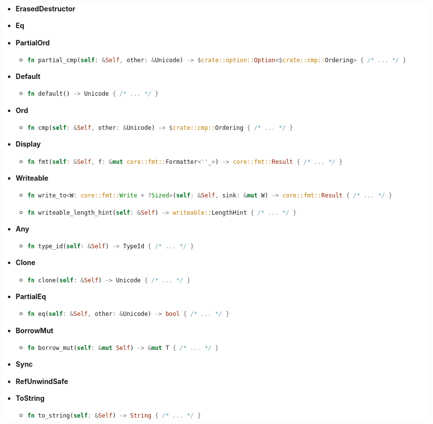 - **ErasedDestructor**
- **Eq**
- **PartialOrd**
  - ```rust
    fn partial_cmp(self: &Self, other: &Unicode) -> $crate::option::Option<$crate::cmp::Ordering> { /* ... */ }
    ```

- **Default**
  - ```rust
    fn default() -> Unicode { /* ... */ }
    ```

- **Ord**
  - ```rust
    fn cmp(self: &Self, other: &Unicode) -> $crate::cmp::Ordering { /* ... */ }
    ```

- **Display**
  - ```rust
    fn fmt(self: &Self, f: &mut core::fmt::Formatter<''_>) -> core::fmt::Result { /* ... */ }
    ```

- **Writeable**
  - ```rust
    fn write_to<W: core::fmt::Write + ?Sized>(self: &Self, sink: &mut W) -> core::fmt::Result { /* ... */ }
    ```

  - ```rust
    fn writeable_length_hint(self: &Self) -> writeable::LengthHint { /* ... */ }
    ```

- **Any**
  - ```rust
    fn type_id(self: &Self) -> TypeId { /* ... */ }
    ```

- **Clone**
  - ```rust
    fn clone(self: &Self) -> Unicode { /* ... */ }
    ```

- **PartialEq**
  - ```rust
    fn eq(self: &Self, other: &Unicode) -> bool { /* ... */ }
    ```

- **BorrowMut**
  - ```rust
    fn borrow_mut(self: &mut Self) -> &mut T { /* ... */ }
    ```

- **Sync**
- **RefUnwindSafe**
- **ToString**
  - ```rust
    fn to_string(self: &Self) -> String { /* ... */ }
    ```
